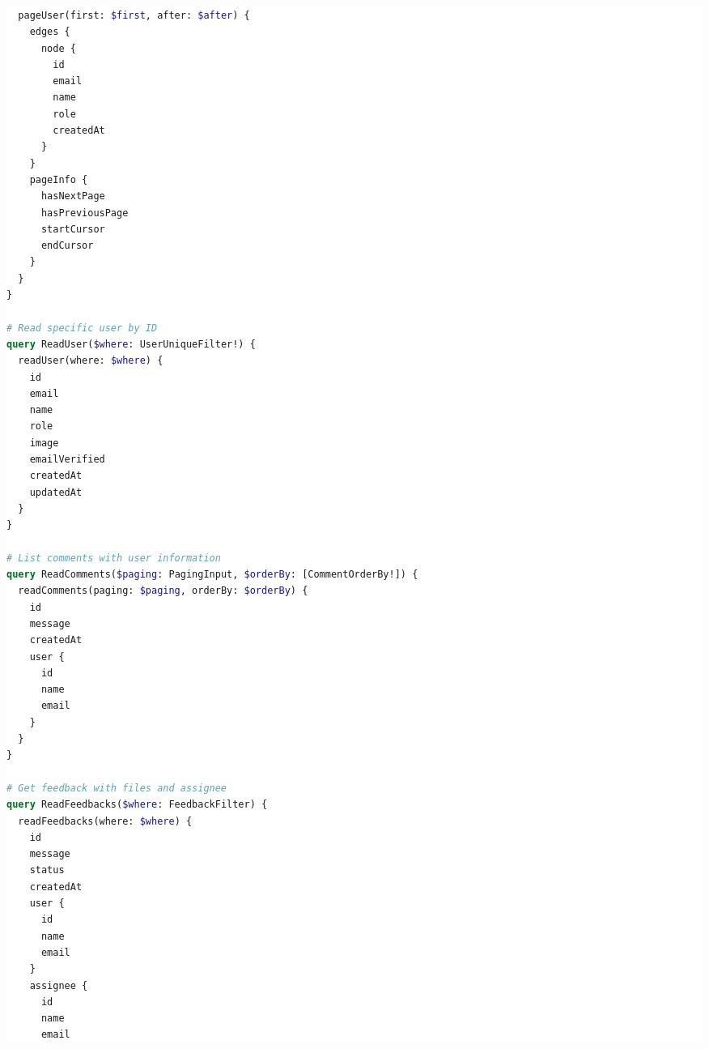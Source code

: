 ```graphql
  pageUser(first: $first, after: $after) {
    edges {
      node {
        id
        email
        name
        role
        createdAt
      }
    }
    pageInfo {
      hasNextPage
      hasPreviousPage
      startCursor
      endCursor
    }
  }
}

# Read specific user by ID
query ReadUser($where: UserUniqueFilter!) {
  readUser(where: $where) {
    id
    email
    name
    role
    image
    emailVerified
    createdAt
    updatedAt
  }
}

# List comments with user information
query ReadComments($paging: PagingInput, $orderBy: [CommentOrderBy!]) {
  readComments(paging: $paging, orderBy: $orderBy) {
    id
    message
    createdAt
    user {
      id
      name
      email
    }
  }
}

# Get feedback with files and assignee
query ReadFeedbacks($where: FeedbackFilter) {
  readFeedbacks(where: $where) {
    id
    message
    status
    createdAt
    user {
      id
      name
      email
    }
    assignee {
      id
      name
      email
```